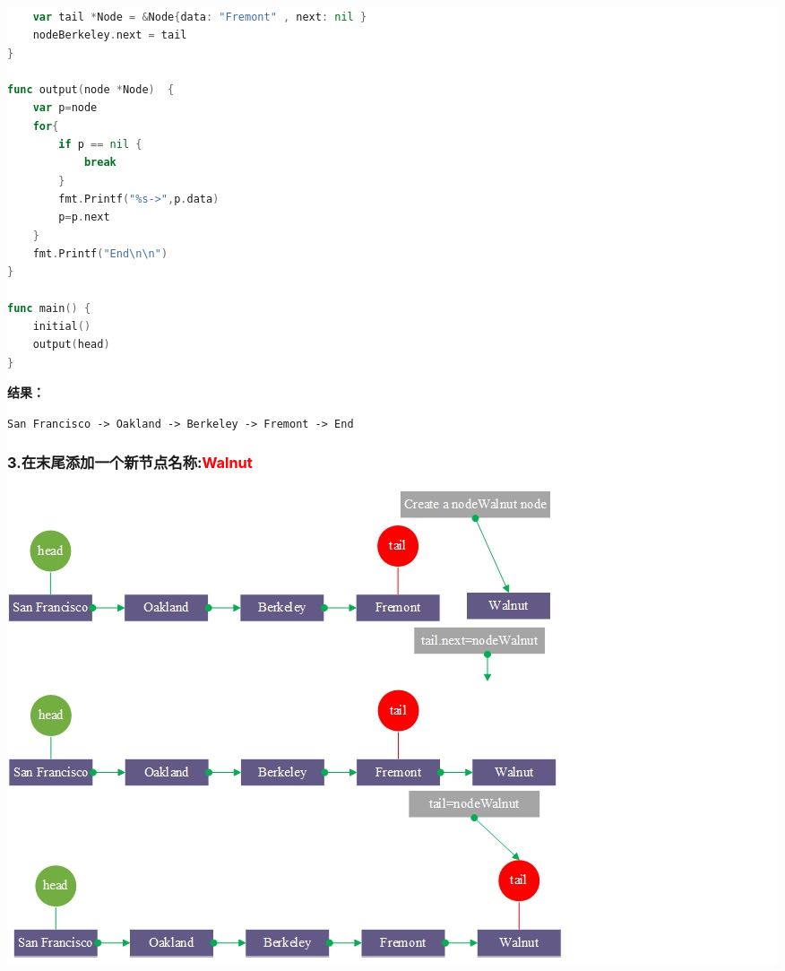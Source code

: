 ```go
	var tail *Node = &Node{data: "Fremont" , next: nil }
	nodeBerkeley.next = tail
}

func output(node *Node)  {
	var p=node
	for{
		if p == nil {
			break
		}
		fmt.Printf("%s->",p.data)
		p=p.next
	}
	fmt.Printf("End\n\n")
}

func main() {
	initial()
	output(head)
}
```

**结果：**

```
San Francisco -> Oakland -> Berkeley -> Fremont -> End
```



### 3.在末尾添加一个新节点名称:<font color="red">Walnut</font>

![img](images/Image00050.jpg)
